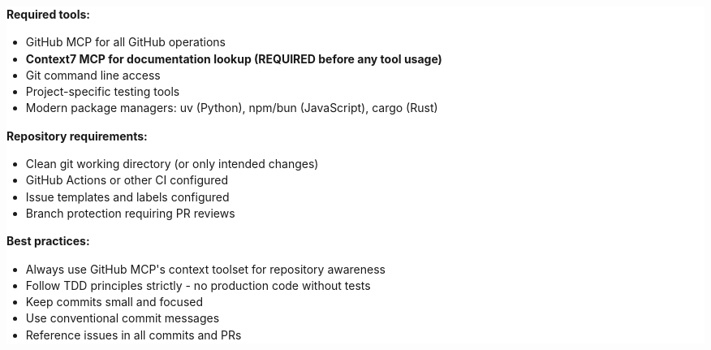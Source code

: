 **Required tools:**

- GitHub MCP for all GitHub operations
- **Context7 MCP for documentation lookup (REQUIRED before any tool usage)**
- Git command line access
- Project-specific testing tools
- Modern package managers: uv (Python), npm/bun (JavaScript), cargo (Rust)

**Repository requirements:**

- Clean git working directory (or only intended changes)
- GitHub Actions or other CI configured
- Issue templates and labels configured
- Branch protection requiring PR reviews

**Best practices:**

- Always use GitHub MCP's context toolset for repository awareness
- Follow TDD principles strictly - no production code without tests
- Keep commits small and focused
- Use conventional commit messages
- Reference issues in all commits and PRs
